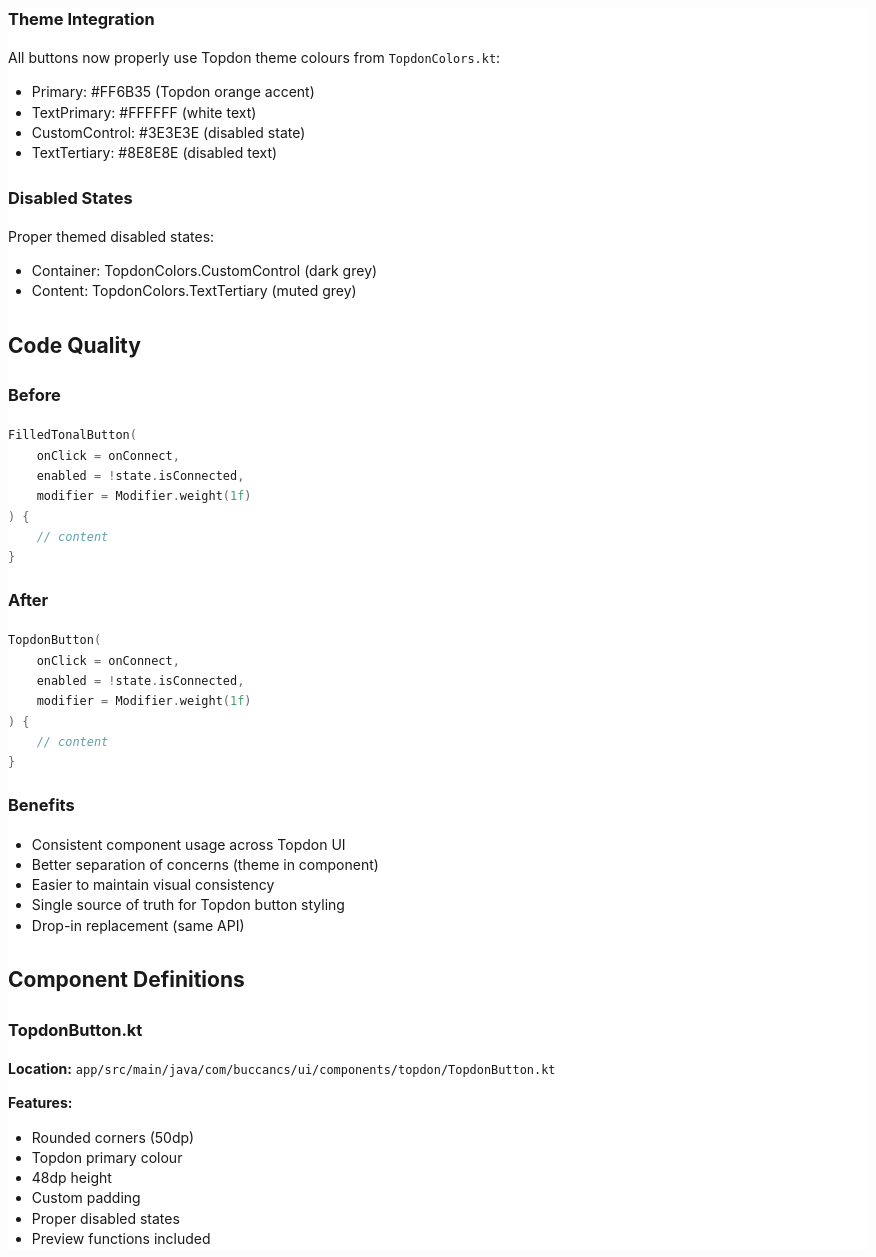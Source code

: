 ### Theme Integration
All buttons now properly use Topdon theme colours from `TopdonColors.kt`:
- Primary: #FF6B35 (Topdon orange accent)
- TextPrimary: #FFFFFF (white text)
- CustomControl: #3E3E3E (disabled state)
- TextTertiary: #8E8E8E (disabled text)

### Disabled States
Proper themed disabled states:
- Container: TopdonColors.CustomControl (dark grey)
- Content: TopdonColors.TextTertiary (muted grey)

## Code Quality

### Before
```kotlin
FilledTonalButton(
    onClick = onConnect,
    enabled = !state.isConnected,
    modifier = Modifier.weight(1f)
) {
    // content
}
```

### After
```kotlin
TopdonButton(
    onClick = onConnect,
    enabled = !state.isConnected,
    modifier = Modifier.weight(1f)
) {
    // content
}
```

### Benefits
- Consistent component usage across Topdon UI
- Better separation of concerns (theme in component)
- Easier to maintain visual consistency
- Single source of truth for Topdon button styling
- Drop-in replacement (same API)

## Component Definitions

### TopdonButton.kt
**Location:** `app/src/main/java/com/buccancs/ui/components/topdon/TopdonButton.kt`

**Features:**
- Rounded corners (50dp)
- Topdon primary colour
- 48dp height
- Custom padding
- Proper disabled states
- Preview functions included
